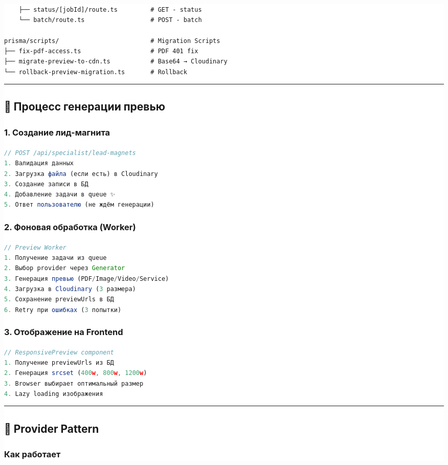 ```
    ├── status/[jobId]/route.ts         # GET - status
    └── batch/route.ts                  # POST - batch

prisma/scripts/                         # Migration Scripts
├── fix-pdf-access.ts                   # PDF 401 fix
├── migrate-preview-to-cdn.ts           # Base64 → Cloudinary
└── rollback-preview-migration.ts       # Rollback
```

---

## 🔄 Процесс генерации превью

### 1. Создание лид-магнита

```typescript
// POST /api/specialist/lead-magnets
1. Валидация данных
2. Загрузка файла (если есть) в Cloudinary
3. Создание записи в БД
4. Добавление задачи в queue ✨
5. Ответ пользователю (не ждём генерации)
```

### 2. Фоновая обработка (Worker)

```typescript
// Preview Worker
1. Получение задачи из queue
2. Выбор provider через Generator
3. Генерация превью (PDF/Image/Video/Service)
4. Загрузка в Cloudinary (3 размера)
5. Сохранение previewUrls в БД
6. Retry при ошибках (3 попытки)
```

### 3. Отображение на Frontend

```typescript
// ResponsivePreview component
1. Получение previewUrls из БД
2. Генерация srcset (400w, 800w, 1200w)
3. Browser выбирает оптимальный размер
4. Lazy loading изображения
```

---

## 🧩 Provider Pattern

### Как работает
